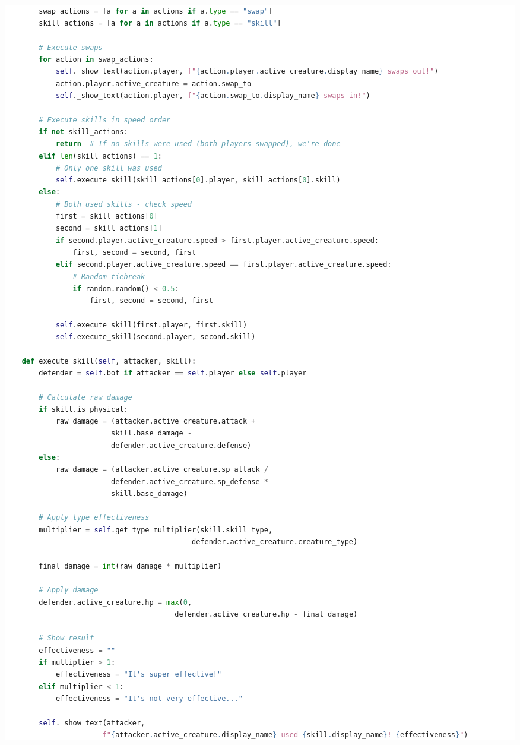 ```python main_game/scenes/main_game_scene.py
        swap_actions = [a for a in actions if a.type == "swap"]
        skill_actions = [a for a in actions if a.type == "skill"]
        
        # Execute swaps
        for action in swap_actions:
            self._show_text(action.player, f"{action.player.active_creature.display_name} swaps out!")
            action.player.active_creature = action.swap_to
            self._show_text(action.player, f"{action.swap_to.display_name} swaps in!")

        # Execute skills in speed order
        if not skill_actions:
            return  # If no skills were used (both players swapped), we're done
        elif len(skill_actions) == 1:
            # Only one skill was used
            self.execute_skill(skill_actions[0].player, skill_actions[0].skill)
        else:
            # Both used skills - check speed
            first = skill_actions[0]
            second = skill_actions[1]
            if second.player.active_creature.speed > first.player.active_creature.speed:
                first, second = second, first
            elif second.player.active_creature.speed == first.player.active_creature.speed:
                # Random tiebreak
                if random.random() < 0.5:
                    first, second = second, first
            
            self.execute_skill(first.player, first.skill)
            self.execute_skill(second.player, second.skill)

    def execute_skill(self, attacker, skill):
        defender = self.bot if attacker == self.player else self.player
        
        # Calculate raw damage
        if skill.is_physical:
            raw_damage = (attacker.active_creature.attack + 
                         skill.base_damage - 
                         defender.active_creature.defense)
        else:
            raw_damage = (attacker.active_creature.sp_attack / 
                         defender.active_creature.sp_defense * 
                         skill.base_damage)

        # Apply type effectiveness
        multiplier = self.get_type_multiplier(skill.skill_type, 
                                            defender.active_creature.creature_type)
        
        final_damage = int(raw_damage * multiplier)
        
        # Apply damage
        defender.active_creature.hp = max(0, 
                                        defender.active_creature.hp - final_damage)
        
        # Show result
        effectiveness = ""
        if multiplier > 1:
            effectiveness = "It's super effective!"
        elif multiplier < 1:
            effectiveness = "It's not very effective..."
            
        self._show_text(attacker, 
                       f"{attacker.active_creature.display_name} used {skill.display_name}! {effectiveness}")
```